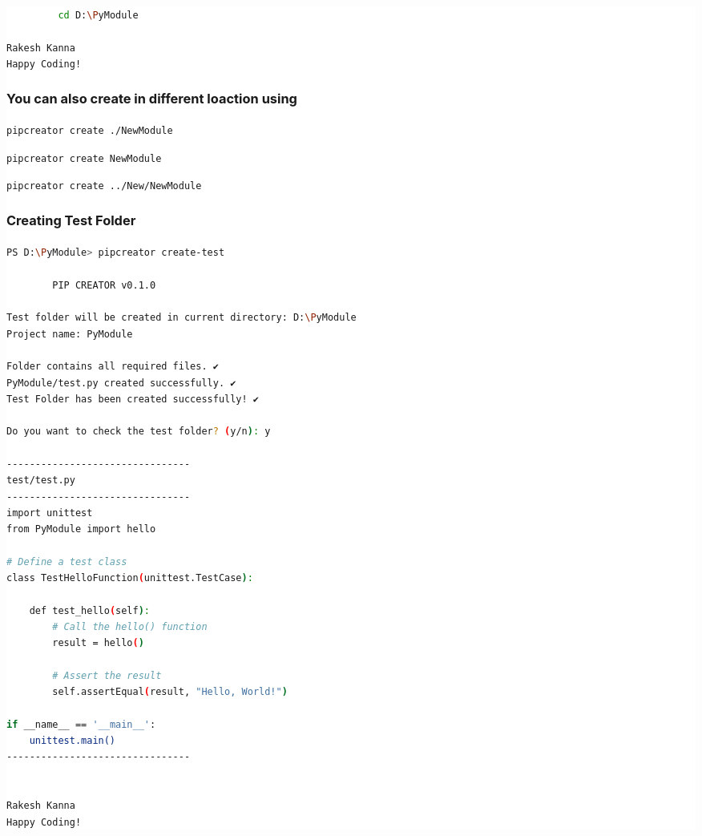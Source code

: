 ```bash
         cd D:\PyModule

Rakesh Kanna
Happy Coding!
```

### You can also create in different loaction using

```bash
pipcreator create ./NewModule
```

```bash
pipcreator create NewModule
```

```bash
pipcreator create ../New/NewModule
```

### Creating Test Folder

```bash
PS D:\PyModule> pipcreator create-test

        PIP CREATOR v0.1.0

Test folder will be created in current directory: D:\PyModule
Project name: PyModule

Folder contains all required files. ✔
PyModule/test.py created successfully. ✔
Test Folder has been created successfully! ✔

Do you want to check the test folder? (y/n): y

--------------------------------
test/test.py
--------------------------------
import unittest
from PyModule import hello

# Define a test class
class TestHelloFunction(unittest.TestCase):

    def test_hello(self):
        # Call the hello() function
        result = hello()

        # Assert the result
        self.assertEqual(result, "Hello, World!")

if __name__ == '__main__':
    unittest.main()
--------------------------------


Rakesh Kanna
Happy Coding!
```
